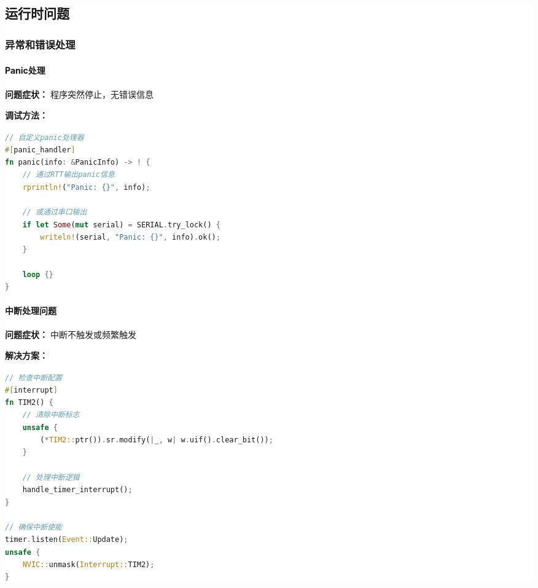 ```rust
```

## 运行时问题

### 异常和错误处理

#### Panic处理

**问题症状：**
程序突然停止，无错误信息

**调试方法：**
```rust
// 自定义panic处理器
#[panic_handler]
fn panic(info: &PanicInfo) -> ! {
    // 通过RTT输出panic信息
    rprintln!("Panic: {}", info);
    
    // 或通过串口输出
    if let Some(mut serial) = SERIAL.try_lock() {
        writeln!(serial, "Panic: {}", info).ok();
    }
    
    loop {}
}
```

#### 中断处理问题

**问题症状：**
中断不触发或频繁触发

**解决方案：**
```rust
// 检查中断配置
#[interrupt]
fn TIM2() {
    // 清除中断标志
    unsafe {
        (*TIM2::ptr()).sr.modify(|_, w| w.uif().clear_bit());
    }
    
    // 处理中断逻辑
    handle_timer_interrupt();
}

// 确保中断使能
timer.listen(Event::Update);
unsafe {
    NVIC::unmask(Interrupt::TIM2);
}
```

